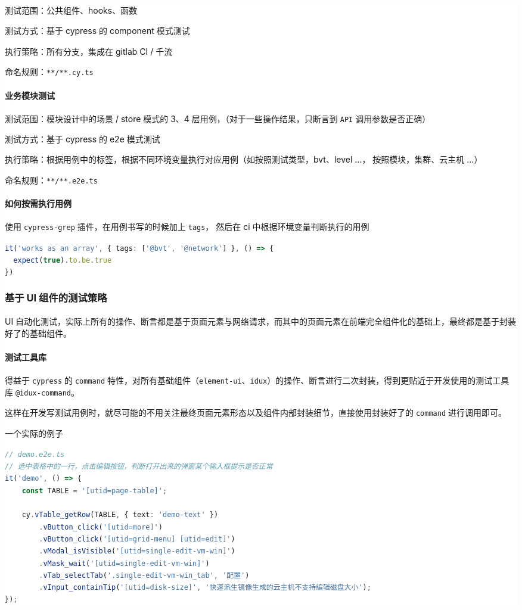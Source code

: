 测试范围：公共组件、hooks、函数

测试方式：基于 cypress 的 component 模式测试

执行策略：所有分支，集成在 gitlab CI / 千流

命名规则：`**/**.cy.ts`



#### 业务模块测试

测试范围：模块设计中的场景 / store 模式的 3、4 层用例，（对于一些操作结果，只断言到 `API` 调用参数是否正确）

测试方式：基于 cypress 的 e2e 模式测试

执行策略：根据用例中的标签，根据不同环境变量执行对应用例（如按照测试类型，bvt、level ...， 按照模块，集群、云主机 ...）

命名规则：`**/**.e2e.ts`



#### 如何按需执行用例

使用 `cypress-grep` 插件，在用例书写的时候加上 `tags`， 然后在 ci 中根据环境变量判断执行的用例

```ts
it('works as an array', { tags: ['@bvt', '@network'] }, () => {
  expect(true).to.be.true
})
```



### 基于 UI 组件的测试策略

UI 自动化测试，实际上所有的操作、断言都是基于页面元素与网络请求，而其中的页面元素在前端完全组件化的基础上，最终都是基于封装好了的基础组件。



#### 测试工具库

得益于 `cypress` 的 `command` 特性，对所有基础组件（`element-ui`、`idux`）的操作、断言进行二次封装，得到更贴近于开发使用的测试工具库 `@idux-command`。

这样在开发写测试用例时，就尽可能的不用关注最终页面元素形态以及组件内部封装细节，直接使用封装好了的 `command` 进行调用即可。

一个实际的例子

```ts
// demo.e2e.ts
// 选中表格中的一行，点击编辑按钮，判断打开出来的弹窗某个输入框提示是否正常
it('demo', () => {
    const TABLE = '[utid=page-table]';
    
    cy.vTable_getRow(TABLE, { text: 'demo-text' })
        .vButton_click('[utid=more]')
        .vButton_click('[utid=grid-menu] [utid=edit]')
        .vModal_isVisible('[utid=single-edit-vm-win]')
        .vMask_wait('[utid=single-edit-vm-win]')
        .vTab_selectTab('.single-edit-vm-win_tab', '配置')
        .vInput_containTip('[utid=disk-size]', '快速派生镜像生成的云主机不支持编辑磁盘大小');
});
```
